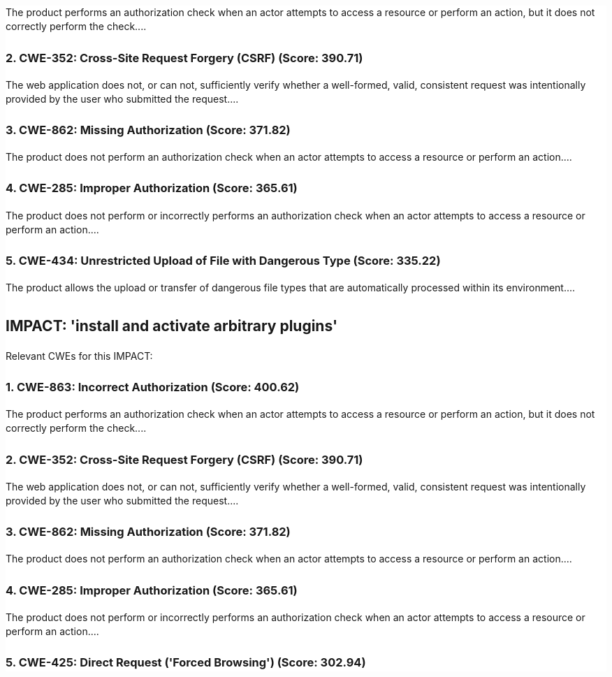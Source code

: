 The product performs an authorization check when an actor attempts to access a resource or perform an action, but it does not correctly perform the check....

### 2. CWE-352: Cross-Site Request Forgery (CSRF) (Score: 390.71)

The web application does not, or can not, sufficiently verify whether a well-formed, valid, consistent request was intentionally provided by the user who submitted the request....

### 3. CWE-862: Missing Authorization (Score: 371.82)

The product does not perform an authorization check when an actor attempts to access a resource or perform an action....

### 4. CWE-285: Improper Authorization (Score: 365.61)

The product does not perform or incorrectly performs an authorization check when an actor attempts to access a resource or perform an action....

### 5. CWE-434: Unrestricted Upload of File with Dangerous Type (Score: 335.22)

The product allows the upload or transfer of dangerous file types that are automatically processed within its environment....

## IMPACT: 'install and activate arbitrary plugins'

Relevant CWEs for this IMPACT:

### 1. CWE-863: Incorrect Authorization (Score: 400.62)

The product performs an authorization check when an actor attempts to access a resource or perform an action, but it does not correctly perform the check....

### 2. CWE-352: Cross-Site Request Forgery (CSRF) (Score: 390.71)

The web application does not, or can not, sufficiently verify whether a well-formed, valid, consistent request was intentionally provided by the user who submitted the request....

### 3. CWE-862: Missing Authorization (Score: 371.82)

The product does not perform an authorization check when an actor attempts to access a resource or perform an action....

### 4. CWE-285: Improper Authorization (Score: 365.61)

The product does not perform or incorrectly performs an authorization check when an actor attempts to access a resource or perform an action....

### 5. CWE-425: Direct Request ('Forced Browsing') (Score: 302.94)
